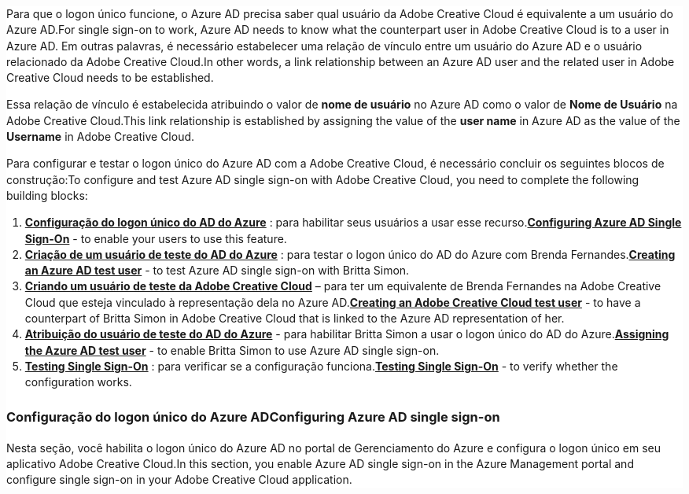<span data-ttu-id="55ed4-139">Para que o logon único funcione, o Azure AD precisa saber qual usuário da Adobe Creative Cloud é equivalente a um usuário do Azure AD.</span><span class="sxs-lookup"><span data-stu-id="55ed4-139">For single sign-on to work, Azure AD needs to know what the counterpart user in Adobe Creative Cloud is to a user in Azure AD.</span></span> <span data-ttu-id="55ed4-140">Em outras palavras, é necessário estabelecer uma relação de vínculo entre um usuário do Azure AD e o usuário relacionado da Adobe Creative Cloud.</span><span class="sxs-lookup"><span data-stu-id="55ed4-140">In other words, a link relationship between an Azure AD user and the related user in Adobe Creative Cloud needs to be established.</span></span>

<span data-ttu-id="55ed4-141">Essa relação de vínculo é estabelecida atribuindo o valor de **nome de usuário** no Azure AD como o valor de **Nome de Usuário** na Adobe Creative Cloud.</span><span class="sxs-lookup"><span data-stu-id="55ed4-141">This link relationship is established by assigning the value of the **user name** in Azure AD as the value of the **Username** in Adobe Creative Cloud.</span></span>

<span data-ttu-id="55ed4-142">Para configurar e testar o logon único do Azure AD com a Adobe Creative Cloud, é necessário concluir os seguintes blocos de construção:</span><span class="sxs-lookup"><span data-stu-id="55ed4-142">To configure and test Azure AD single sign-on with Adobe Creative Cloud, you need to complete the following building blocks:</span></span>

1. <span data-ttu-id="55ed4-143">**[Configuração do logon único do AD do Azure](#configuring-azure-ad-single-sign-on)** : para habilitar seus usuários a usar esse recurso.</span><span class="sxs-lookup"><span data-stu-id="55ed4-143">**[Configuring Azure AD Single Sign-On](#configuring-azure-ad-single-sign-on)** - to enable your users to use this feature.</span></span>
2. <span data-ttu-id="55ed4-144">**[Criação de um usuário de teste do AD do Azure](#creating-an-azure-ad-test-user)** : para testar o logon único do AD do Azure com Brenda Fernandes.</span><span class="sxs-lookup"><span data-stu-id="55ed4-144">**[Creating an Azure AD test user](#creating-an-azure-ad-test-user)** - to test Azure AD single sign-on with Britta Simon.</span></span>
3. <span data-ttu-id="55ed4-145">**[Criando um usuário de teste da Adobe Creative Cloud](#creating-an-adobe-creative-cloud-test-user)** – para ter um equivalente de Brenda Fernandes na Adobe Creative Cloud que esteja vinculado à representação dela no Azure AD.</span><span class="sxs-lookup"><span data-stu-id="55ed4-145">**[Creating an Adobe Creative Cloud test user](#creating-an-adobe-creative-cloud-test-user)** - to have a counterpart of Britta Simon in Adobe Creative Cloud that is linked to the Azure AD representation of her.</span></span>
4. <span data-ttu-id="55ed4-146">**[Atribuição do usuário de teste do AD do Azure](#assigning-the-azure-ad-test-user)** - para habilitar Britta Simon a usar o logon único do AD do Azure.</span><span class="sxs-lookup"><span data-stu-id="55ed4-146">**[Assigning the Azure AD test user](#assigning-the-azure-ad-test-user)** - to enable Britta Simon to use Azure AD single sign-on.</span></span>
5. <span data-ttu-id="55ed4-147">**[Testing Single Sign-On](#testing-single-sign-on)** : para verificar se a configuração funciona.</span><span class="sxs-lookup"><span data-stu-id="55ed4-147">**[Testing Single Sign-On](#testing-single-sign-on)** - to verify whether the configuration works.</span></span>

### <a name="configuring-azure-ad-single-sign-on"></a><span data-ttu-id="55ed4-148">Configuração do logon único do Azure AD</span><span class="sxs-lookup"><span data-stu-id="55ed4-148">Configuring Azure AD single sign-on</span></span>

<span data-ttu-id="55ed4-149">Nesta seção, você habilita o logon único do Azure AD no portal de Gerenciamento do Azure e configura o logon único em seu aplicativo Adobe Creative Cloud.</span><span class="sxs-lookup"><span data-stu-id="55ed4-149">In this section, you enable Azure AD single sign-on in the Azure Management portal and configure single sign-on in your Adobe Creative Cloud application.</span></span>
